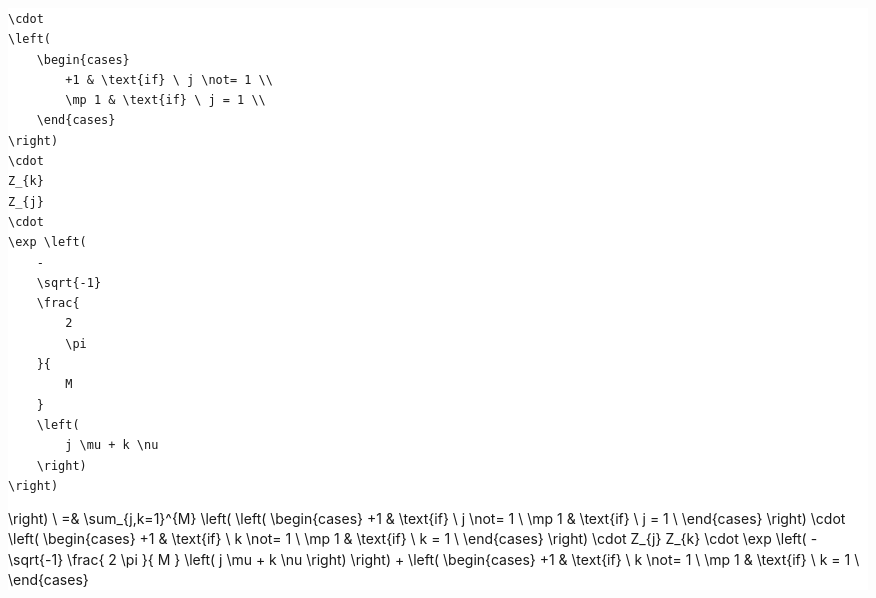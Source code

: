     \cdot
    \left(
        \begin{cases}
            +1 & \text{if} \ j \not= 1 \\
            \mp 1 & \text{if} \ j = 1 \\
        \end{cases}
    \right)
    \cdot
    Z_{k}
    Z_{j}
    \cdot
    \exp \left(
        -
        \sqrt{-1}
        \frac{
            2
            \pi
        }{
            M
        }
        \left(
            j \mu + k \nu
        \right)
    \right)
\right)
\\
=&
\sum_{j,k=1}^{M} \left(
    \left(
        \begin{cases}
            +1 & \text{if} \ j \not= 1 \\
            \mp 1 & \text{if} \ j = 1 \\
        \end{cases}
    \right)
    \cdot
    \left(
        \begin{cases}
            +1 & \text{if} \ k \not= 1 \\
            \mp 1 & \text{if} \ k = 1 \\
        \end{cases}
    \right)
    \cdot
    Z_{j}
    Z_{k}
    \cdot
    \exp \left(
        -
        \sqrt{-1}
        \frac{
            2
            \pi
        }{
            M
        }
        \left(
            j \mu + k \nu
        \right)
    \right)
    +
    \left(
        \begin{cases}
            +1 & \text{if} \ k \not= 1 \\
            \mp 1 & \text{if} \ k = 1 \\
        \end{cases}